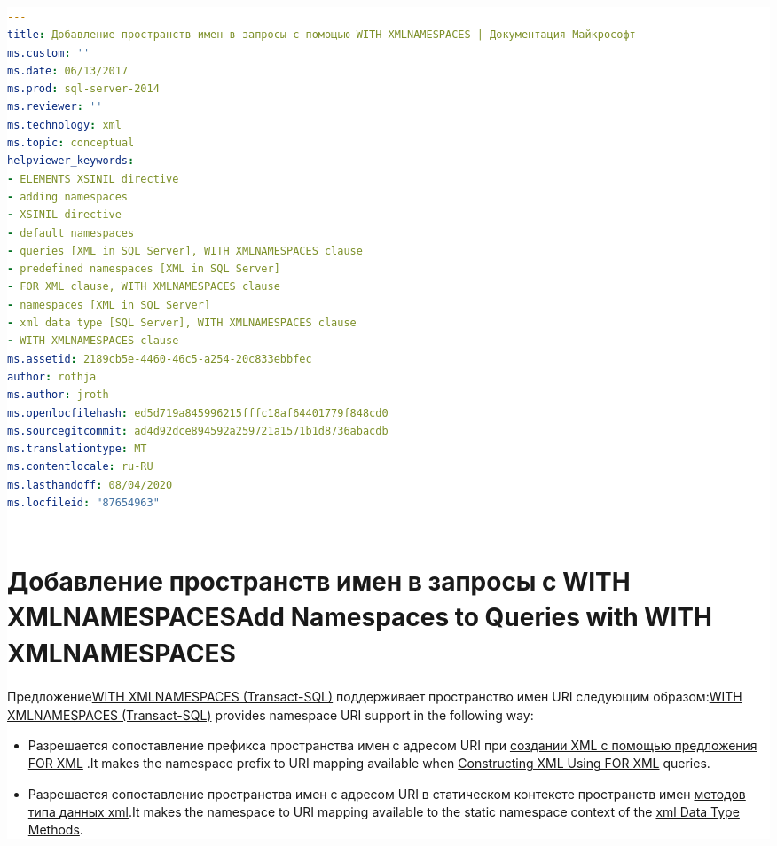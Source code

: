 ```yaml
---
title: Добавление пространств имен в запросы с помощью WITH XMLNAMESPACES | Документация Майкрософт
ms.custom: ''
ms.date: 06/13/2017
ms.prod: sql-server-2014
ms.reviewer: ''
ms.technology: xml
ms.topic: conceptual
helpviewer_keywords:
- ELEMENTS XSINIL directive
- adding namespaces
- XSINIL directive
- default namespaces
- queries [XML in SQL Server], WITH XMLNAMESPACES clause
- predefined namespaces [XML in SQL Server]
- FOR XML clause, WITH XMLNAMESPACES clause
- namespaces [XML in SQL Server]
- xml data type [SQL Server], WITH XMLNAMESPACES clause
- WITH XMLNAMESPACES clause
ms.assetid: 2189cb5e-4460-46c5-a254-20c833ebbfec
author: rothja
ms.author: jroth
ms.openlocfilehash: ed5d719a845996215fffc18af64401779f848cd0
ms.sourcegitcommit: ad4d92dce894592a259721a1571b1d8736abacdb
ms.translationtype: MT
ms.contentlocale: ru-RU
ms.lasthandoff: 08/04/2020
ms.locfileid: "87654963"
---
```

# <a name="add-namespaces-to-queries-with-with-xmlnamespaces"></a><span data-ttu-id="3a93d-102">Добавление пространств имен в запросы с WITH XMLNAMESPACES</span><span class="sxs-lookup"><span data-stu-id="3a93d-102">Add Namespaces to Queries with WITH XMLNAMESPACES</span></span>
  <span data-ttu-id="3a93d-103">Предложение[WITH XMLNAMESPACES (Transact-SQL)](/sql/t-sql/xml/with-xmlnamespaces) поддерживает пространство имен URI следующим образом:</span><span class="sxs-lookup"><span data-stu-id="3a93d-103">[WITH XMLNAMESPACES (Transact-SQL)](/sql/t-sql/xml/with-xmlnamespaces) provides namespace URI support in the following way:</span></span>  
  
-   <span data-ttu-id="3a93d-104">Разрешается сопоставление префикса пространства имен с адресом URI при [создании XML с помощью предложения FOR XML](for-xml-sql-server.md) .</span><span class="sxs-lookup"><span data-stu-id="3a93d-104">It makes the namespace prefix to URI mapping available when [Constructing XML Using FOR XML](for-xml-sql-server.md) queries.</span></span>  
  
-   <span data-ttu-id="3a93d-105">Разрешается сопоставление пространства имен с адресом URI в статическом контексте пространств имен [методов типа данных xml](/sql/t-sql/xml/xml-data-type-methods).</span><span class="sxs-lookup"><span data-stu-id="3a93d-105">It makes the namespace to URI mapping available to the static namespace context of the [xml Data Type Methods](/sql/t-sql/xml/xml-data-type-methods).</span></span>  
  